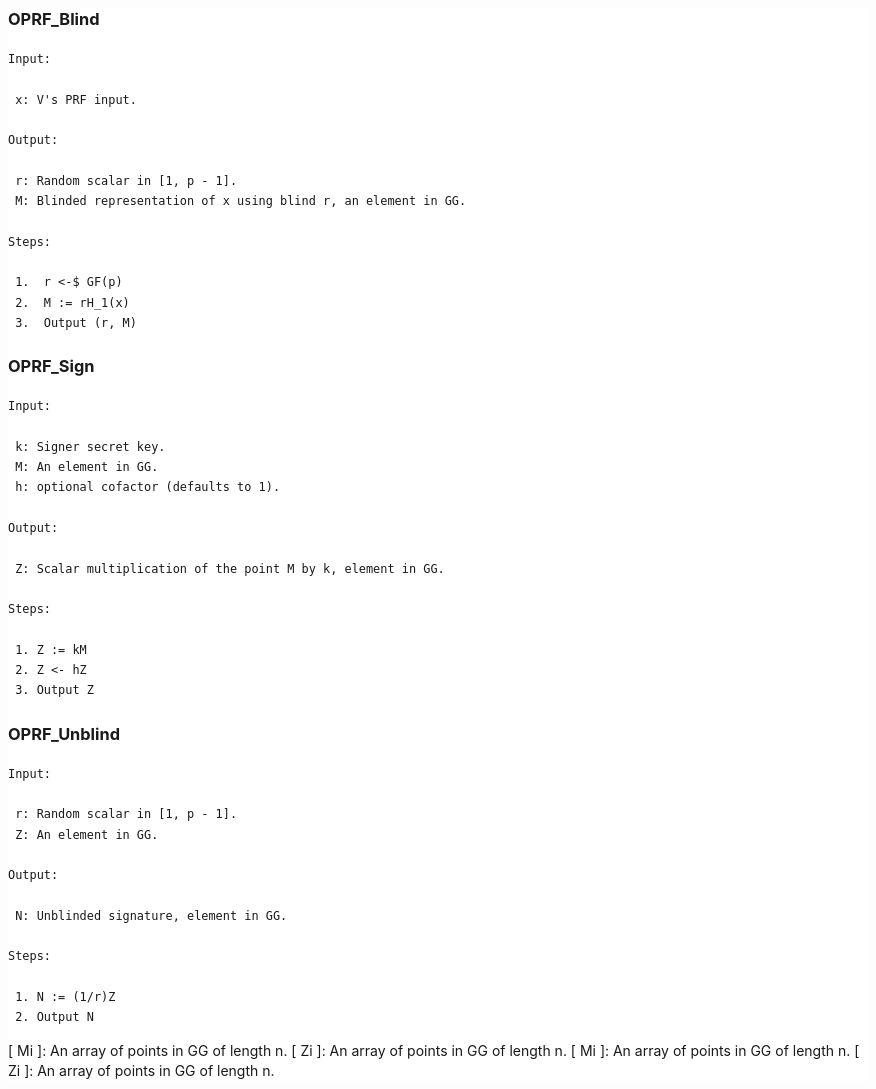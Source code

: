### OPRF_Blind

~~~
Input:

 x: V's PRF input.

Output:

 r: Random scalar in [1, p - 1].
 M: Blinded representation of x using blind r, an element in GG.

Steps:

 1.  r <-$ GF(p)
 2.  M := rH_1(x)
 3.  Output (r, M)
~~~

### OPRF_Sign

~~~
Input:

 k: Signer secret key.
 M: An element in GG.
 h: optional cofactor (defaults to 1).

Output:

 Z: Scalar multiplication of the point M by k, element in GG.

Steps:

 1. Z := kM
 2. Z <- hZ
 3. Output Z
~~~

### OPRF_Unblind

~~~
Input:

 r: Random scalar in [1, p - 1].
 Z: An element in GG.

Output:

 N: Unblinded signature, element in GG.

Steps:

 1. N := (1/r)Z
 2. Output N
~~~


 [ Mi ]: An array of points in GG of length n.
 [ Zi ]: An array of points in GG of length n.
 [ Mi ]: An array of points in GG of length n.
 [ Zi ]: An array of points in GG of length n.